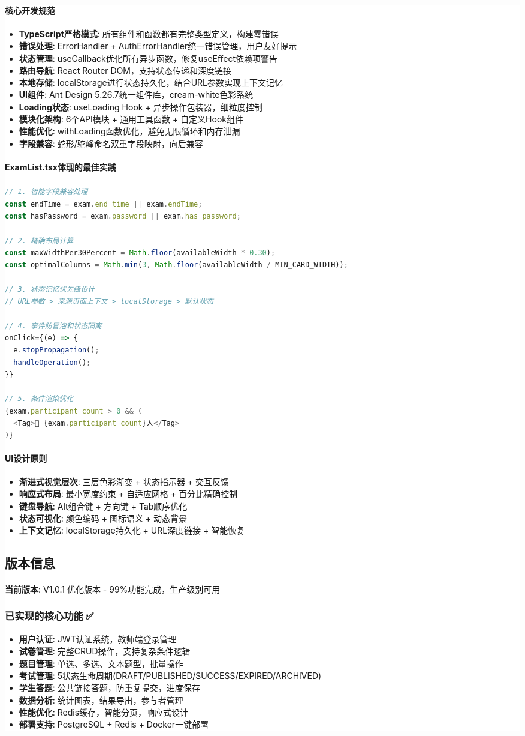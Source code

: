#### 核心开发规范
- **TypeScript严格模式**: 所有组件和函数都有完整类型定义，构建零错误
- **错误处理**: ErrorHandler + AuthErrorHandler统一错误管理，用户友好提示
- **状态管理**: useCallback优化所有异步函数，修复useEffect依赖项警告
- **路由导航**: React Router DOM，支持状态传递和深度链接
- **本地存储**: localStorage进行状态持久化，结合URL参数实现上下文记忆
- **UI组件**: Ant Design 5.26.7统一组件库，cream-white色彩系统
- **Loading状态**: useLoading Hook + 异步操作包装器，细粒度控制
- **模块化架构**: 6个API模块 + 通用工具函数 + 自定义Hook组件
- **性能优化**: withLoading函数优化，避免无限循环和内存泄漏
- **字段兼容**: 蛇形/驼峰命名双重字段映射，向后兼容

#### ExamList.tsx体现的最佳实践
```typescript
// 1. 智能字段兼容处理
const endTime = exam.end_time || exam.endTime;
const hasPassword = exam.password || exam.has_password;

// 2. 精确布局计算
const maxWidthPer30Percent = Math.floor(availableWidth * 0.30);
const optimalColumns = Math.min(3, Math.floor(availableWidth / MIN_CARD_WIDTH));

// 3. 状态记忆优先级设计
// URL参数 > 来源页面上下文 > localStorage > 默认状态

// 4. 事件防冒泡和状态隔离
onClick={(e) => {
  e.stopPropagation();
  handleOperation();
}}

// 5. 条件渲染优化
{exam.participant_count > 0 && (
  <Tag>👥 {exam.participant_count}人</Tag>
)}
```

#### UI设计原则
- **渐进式视觉层次**: 三层色彩渐变 + 状态指示器 + 交互反馈
- **响应式布局**: 最小宽度约束 + 自适应网格 + 百分比精确控制
- **键盘导航**: Alt组合键 + 方向键 + Tab顺序优化
- **状态可视化**: 颜色编码 + 图标语义 + 动态背景
- **上下文记忆**: localStorage持久化 + URL深度链接 + 智能恢复

## 版本信息

**当前版本**: V1.0.1 优化版本 - 99%功能完成，生产级别可用

### 已实现的核心功能 ✅
- **用户认证**: JWT认证系统，教师端登录管理
- **试卷管理**: 完整CRUD操作，支持复杂条件逻辑
- **题目管理**: 单选、多选、文本题型，批量操作
- **考试管理**: 5状态生命周期(DRAFT/PUBLISHED/SUCCESS/EXPIRED/ARCHIVED)
- **学生答题**: 公共链接答题，防重复提交，进度保存
- **数据分析**: 统计图表，结果导出，参与者管理
- **性能优化**: Redis缓存，智能分页，响应式设计
- **部署支持**: PostgreSQL + Redis + Docker一键部署
